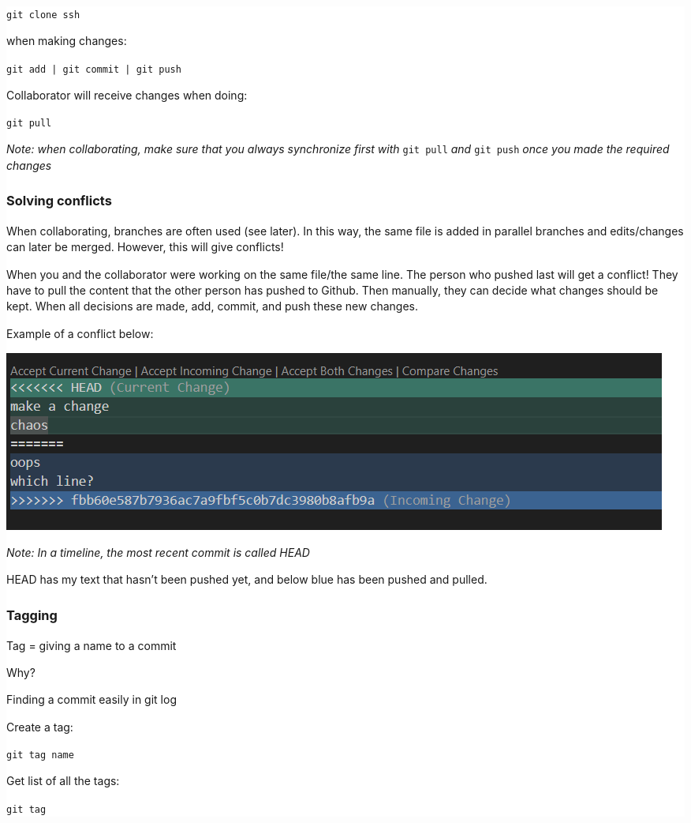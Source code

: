 `git clone ssh`

when making changes:

`git add | git commit | git push`

Collaborator will receive changes when doing:

`git pull`

*Note: when collaborating, make sure that you always synchronize first with* `git pull` *and* `git push` *once you made the required changes*

### Solving conflicts

When collaborating, branches are often used (see later). In this way, the same file is added in parallel branches and edits/changes can later be merged. However, this will give conflicts!

When you and the collaborator were working on the same file/the same line. The person who pushed last will get a conflict! They have to pull the content that the other person has pushed to Github. Then manually, they can decide what changes should be kept. When all decisions are made, add, commit, and push these new changes.

Example of a conflict below:

![image.png](image_solveconflict.png)

*Note: In a timeline, the most recent commit is called HEAD*

HEAD has my text that hasn’t been pushed yet, and below blue has been pushed and pulled.

### Tagging

Tag = giving a name to a commit 

Why?

Finding a commit easily in git log

Create a tag: 

`git tag name`

Get list of all the tags:

`git tag`
